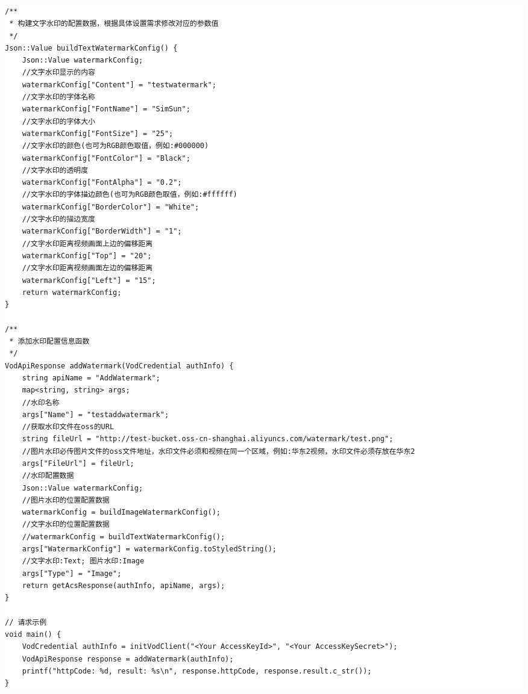     /**
     * 构建文字水印的配置数据，根据具体设置需求修改对应的参数值
     */
    Json::Value buildTextWatermarkConfig() {
        Json::Value watermarkConfig;
        //文字水印显示的内容
        watermarkConfig["Content"] = "testwatermark";
        //文字水印的字体名称
        watermarkConfig["FontName"] = "SimSun";
        //文字水印的字体大小
        watermarkConfig["FontSize"] = "25";
        //文字水印的颜色(也可为RGB颜色取值，例如:#000000)
        watermarkConfig["FontColor"] = "Black";
        //文字水印的透明度
        watermarkConfig["FontAlpha"] = "0.2";
        //文字水印的字体描边颜色(也可为RGB颜色取值，例如:#ffffff)
        watermarkConfig["BorderColor"] = "White";
        //文字水印的描边宽度
        watermarkConfig["BorderWidth"] = "1";
        //文字水印距离视频画面上边的偏移距离
        watermarkConfig["Top"] = "20";
        //文字水印距离视频画面左边的偏移距离
        watermarkConfig["Left"] = "15";
        return watermarkConfig;
    }
    
    /**
     * 添加水印配置信息函数
     */
    VodApiResponse addWatermark(VodCredential authInfo) {
        string apiName = "AddWatermark";
        map<string, string> args;
        //水印名称
        args["Name"] = "testaddwatermark";
        //获取水印文件在oss的URL
        string fileUrl = "http://test-bucket.oss-cn-shanghai.aliyuncs.com/watermark/test.png";
        //图片水印必传图片文件的oss文件地址，水印文件必须和视频在同一个区域，例如:华东2视频，水印文件必须存放在华东2
        args["FileUrl"] = fileUrl;
        //水印配置数据
        Json::Value watermarkConfig;
        //图片水印的位置配置数据
        watermarkConfig = buildImageWatermarkConfig();
        //文字水印的位置配置数据
        //watermarkConfig = buildTextWatermarkConfig();
        args["WatermarkConfig"] = watermarkConfig.toStyledString();
        //文字水印:Text; 图片水印:Image
        args["Type"] = "Image";
        return getAcsResponse(authInfo, apiName, args);
    }
    
    // 请求示例
    void main() {
        VodCredential authInfo = initVodClient("<Your AccessKeyId>", "<Your AccessKeySecret>");
        VodApiResponse response = addWatermark(authInfo);
        printf("httpCode: %d, result: %s\n", response.httpCode, response.result.c_str());
    }
